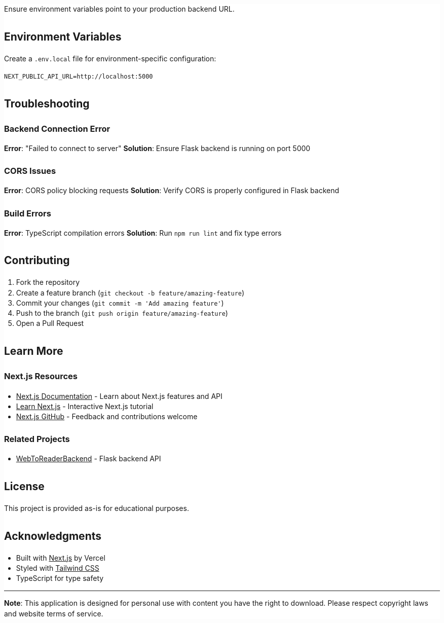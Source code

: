 Ensure environment variables point to your production backend URL.

## Environment Variables

Create a `.env.local` file for environment-specific configuration:
```env
NEXT_PUBLIC_API_URL=http://localhost:5000
```

## Troubleshooting

### Backend Connection Error
**Error**: "Failed to connect to server"
**Solution**: Ensure Flask backend is running on port 5000

### CORS Issues
**Error**: CORS policy blocking requests
**Solution**: Verify CORS is properly configured in Flask backend

### Build Errors
**Error**: TypeScript compilation errors
**Solution**: Run `npm run lint` and fix type errors

## Contributing

1. Fork the repository
2. Create a feature branch (`git checkout -b feature/amazing-feature`)
3. Commit your changes (`git commit -m 'Add amazing feature'`)
4. Push to the branch (`git push origin feature/amazing-feature`)
5. Open a Pull Request

## Learn More

### Next.js Resources
- [Next.js Documentation](https://nextjs.org/docs) - Learn about Next.js features and API
- [Learn Next.js](https://nextjs.org/learn) - Interactive Next.js tutorial
- [Next.js GitHub](https://github.com/vercel/next.js) - Feedback and contributions welcome

### Related Projects
- [WebToReaderBackend](https://github.com/Viper-one-one/WebToReaderBackend) - Flask backend API

## License

This project is provided as-is for educational purposes.

## Acknowledgments

- Built with [Next.js](https://nextjs.org) by Vercel
- Styled with [Tailwind CSS](https://tailwindcss.com)
- TypeScript for type safety

---

**Note**: This application is designed for personal use with content you have the right to download. Please respect copyright laws and website terms of service.

